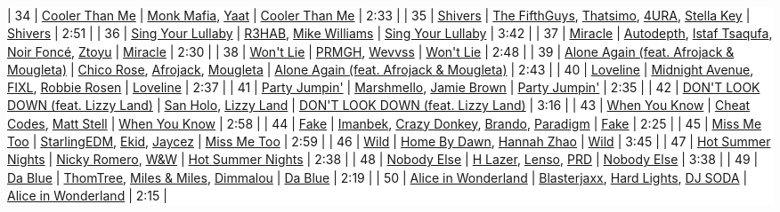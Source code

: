 | 34 | [Cooler Than Me](https://open.spotify.com/track/2QHR2UmW2Nf3MFVhL4ibTS) | [Monk Mafia](https://open.spotify.com/artist/4oLiwEMNDQrI7niwHY9XYr), [Yaat](https://open.spotify.com/artist/6kAJ6gi5VbfltXy4Wfkawq) | [Cooler Than Me](https://open.spotify.com/album/5NTh0AX6aGBqtfMi30Usp4) | 2:33 |
| 35 | [Shivers](https://open.spotify.com/track/2YdLi9P7iEk8lRAzfCFup3) | [The FifthGuys](https://open.spotify.com/artist/0Jk0TeNXrhhwOMmR2nNyZR), [Thatsimo](https://open.spotify.com/artist/6YpREiVGQMVkSzsl4kVwdv), [4URA](https://open.spotify.com/artist/3EG6B7xCYrCokW2HJiwpPd), [Stella Key](https://open.spotify.com/artist/56PRQ7kk9woGM2SBKl8lYc) | [Shivers](https://open.spotify.com/album/1ET9ZCWVUu5XfWYhNGvQfM) | 2:51 |
| 36 | [Sing Your Lullaby](https://open.spotify.com/track/3LGqmgDKefGR9zp3h92VmW) | [R3HAB](https://open.spotify.com/artist/6cEuCEZu7PAE9ZSzLLc2oQ), [Mike Williams](https://open.spotify.com/artist/3IpvVrP3VLhruTmnququq7) | [Sing Your Lullaby](https://open.spotify.com/album/61nC52SUGV19X5i0VJoyoa) | 3:42 |
| 37 | [Miracle](https://open.spotify.com/track/4AYOwTesTIWGTsKrsxVYGd) | [Autodepth](https://open.spotify.com/artist/1UdV4KYu2FYUcEyuD1mbCz), [Istaf Tsaqufa](https://open.spotify.com/artist/45bzK8sTMZLA8FhXUG3q1q), [Noir Foncé](https://open.spotify.com/artist/6PA5gcYoyzviLuu0KYSahk), [Ztoyu](https://open.spotify.com/artist/3taTRsWuWIq1pbyyfLOgXH) | [Miracle](https://open.spotify.com/album/7brXEQ7vjE9wehBvBI9Alj) | 2:30 |
| 38 | [Won't Lie](https://open.spotify.com/track/28Ole0HtZl4rJepu24ZKRX) | [PRMGH](https://open.spotify.com/artist/6nqz95uxMOeoqYmei7GiV9), [Wevvss](https://open.spotify.com/artist/6zcbd2HfTX8pbqYqmXQkLI) | [Won't Lie](https://open.spotify.com/album/3L9UmDVwPHydJ37Jrh9H54) | 2:48 |
| 39 | [Alone Again \(feat\. Afrojack & Mougleta\)](https://open.spotify.com/track/1RwfArdUM01AISnxkpayMc) | [Chico Rose](https://open.spotify.com/artist/5OdVywqKqyCWwfE2fZb7IX), [Afrojack](https://open.spotify.com/artist/4D75GcNG95ebPtNvoNVXhz), [Mougleta](https://open.spotify.com/artist/4gmndqcVVyxmzgOunTiuAD) | [Alone Again \(feat\. Afrojack & Mougleta\)](https://open.spotify.com/album/73fglkrm4TDlCAcIepuB8p) | 2:43 |
| 40 | [Loveline](https://open.spotify.com/track/1srU3olawRkqWsazU5neT0) | [Midnight Avenue](https://open.spotify.com/artist/3HdMVp3ihVW0oKXYfHirzw), [FIXL](https://open.spotify.com/artist/0Kxf9SzJfQfE0o80i5N3Li), [Robbie Rosen](https://open.spotify.com/artist/1569hvm0IW3DHOfruYP2lM) | [Loveline](https://open.spotify.com/album/2PM0UsUjuGkSuLGzho3gdI) | 2:37 |
| 41 | [Party Jumpin'](https://open.spotify.com/track/2S5e00424Wsh4bVcvV8AKc) | [Marshmello](https://open.spotify.com/artist/64KEffDW9EtZ1y2vBYgq8T), [Jamie Brown](https://open.spotify.com/artist/1itVP3ysVe9MMrYCeOKMsO) | [Party Jumpin'](https://open.spotify.com/album/2OCsxR71jK4ONRHTMacXRg) | 2:35 |
| 42 | [DON'T LOOK DOWN \(feat\. Lizzy Land\)](https://open.spotify.com/track/5rIpzFDp0sYDCQytYDG96W) | [San Holo](https://open.spotify.com/artist/0jNDKefhfSbLR9sFvcPLHo), [Lizzy Land](https://open.spotify.com/artist/1Cg7AdS9hOJBqmGUdbQ6Ux) | [DON'T LOOK DOWN \(feat\. Lizzy Land\)](https://open.spotify.com/album/7m8fnIJ9yEu4ose0FQUR3N) | 3:16 |
| 43 | [When You Know](https://open.spotify.com/track/2OPTHrQqFQRrFcrl1p9DXA) | [Cheat Codes](https://open.spotify.com/artist/7DMveApC7UnC2NPfPvlHSU), [Matt Stell](https://open.spotify.com/artist/7EekKnlf2HwNaLLpL9Cpgy) | [When You Know](https://open.spotify.com/album/5TQpsbM1Y8JQK7QUbv8aLc) | 2:58 |
| 44 | [Fake](https://open.spotify.com/track/39MuEaENKIWaayDVYSVpjX) | [Imanbek](https://open.spotify.com/artist/5rGrDvrLOV2VV8SCFVGWlj), [Crazy Donkey](https://open.spotify.com/artist/4FFIm6lcL4VDCTWteKwspi), [Brando](https://open.spotify.com/artist/5uEeqYFuIChoWKy34jp8xE), [Paradigm](https://open.spotify.com/artist/6WamMeXO2jN9tUYxSBUclQ) | [Fake](https://open.spotify.com/album/2PzC3kx333McE2BAAyjbNP) | 2:25 |
| 45 | [Miss Me Too](https://open.spotify.com/track/13z66M3tPrS8EH4GR79ggD) | [StarlingEDM](https://open.spotify.com/artist/0a93wqFVaAkoKU1GqG7hvF), [Ekid](https://open.spotify.com/artist/01Rind7aYaHE6QO5Th1dvb), [Jaycez](https://open.spotify.com/artist/5CJLFCj2eac2yomS6pPMFm) | [Miss Me Too](https://open.spotify.com/album/2Ft5v93GvIuEVLaQxtxQyH) | 2:59 |
| 46 | [Wild](https://open.spotify.com/track/5h9nLG0ny9O4L4N1UpqXEi) | [Home By Dawn](https://open.spotify.com/artist/6g747HiZMhVxVcQS1t8LI4), [Hannah Zhao](https://open.spotify.com/artist/3RGfGLKs5Vo2z6Gw5AMlkS) | [Wild](https://open.spotify.com/album/0EROr6mUh4mejX6V46gwn2) | 3:45 |
| 47 | [Hot Summer Nights](https://open.spotify.com/track/5pNXsc6Vu9pY33RN5FoMGc) | [Nicky Romero](https://open.spotify.com/artist/5ChF3i92IPZHduM7jN3dpg), [W&W](https://open.spotify.com/artist/2rTo8KIkBTFjQS7VvaKYQ4) | [Hot Summer Nights](https://open.spotify.com/album/33tjn6gH8k3IbAFzCqGrRQ) | 2:38 |
| 48 | [Nobody Else](https://open.spotify.com/track/54Zh3WdgOdpxpVHS2KBsOa) | [H Lazer](https://open.spotify.com/artist/4Ou5vIcBZCE0sm7v83BknT), [Lenso](https://open.spotify.com/artist/3cEBwBPqIxz8CKy3lTtfHw), [PRD](https://open.spotify.com/artist/3MhsYmRrIr7YrhADT3l6WL) | [Nobody Else](https://open.spotify.com/album/6YP2n7zzlHTloeRsVrimvN) | 3:38 |
| 49 | [Da Blue](https://open.spotify.com/track/2qSARpbxlxwETeEP2jJC6T) | [ThomTree](https://open.spotify.com/artist/5AzHtrPXDhfNECgcGOjQse), [Miles & Miles](https://open.spotify.com/artist/00hQm1Gj5PmmqpQPfKVP0U), [Dimmalou](https://open.spotify.com/artist/0IOiHLj2Tkym3BoVk1p5AT) | [Da Blue](https://open.spotify.com/album/62fUF9GE7CVFaC3Z3HMkBa) | 2:19 |
| 50 | [Alice in Wonderland](https://open.spotify.com/track/3OCbl3FgXS96Vhbf0Dnd24) | [Blasterjaxx](https://open.spotify.com/artist/37awA8DFCAnCCL7aqYbDnD), [Hard Lights](https://open.spotify.com/artist/3tLvKk2N4IGhT3aZceW2Hy), [DJ SODA](https://open.spotify.com/artist/6wcoqJ63l11D2yV9ViqIZA) | [Alice in Wonderland](https://open.spotify.com/album/5Kc07WZPMZ7bzruagu1Oxg) | 2:15 |
